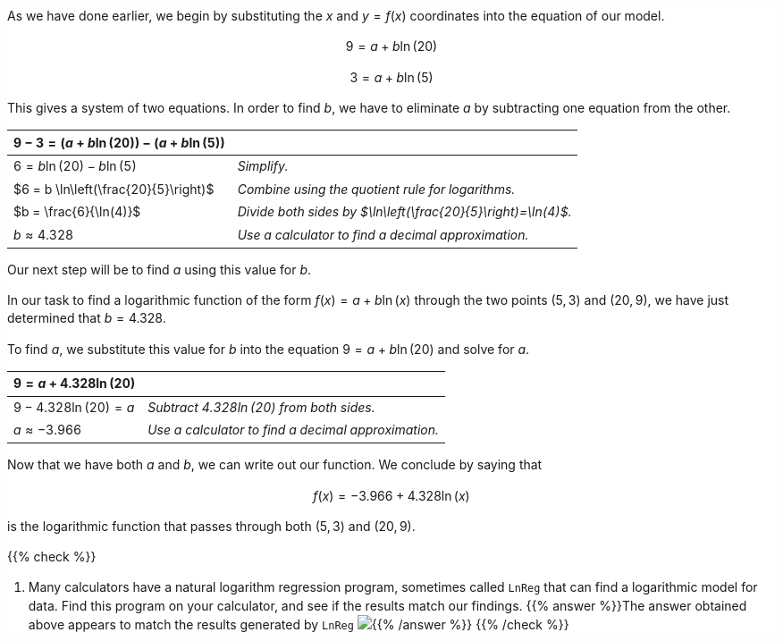  As we have done earlier, we begin by substituting the $x$ and $y=f(x)$ coordinates into the equation of our model.

 $$9 = a+b \ln(20)$$

 $$3 = a+b \ln(5)$$

 This gives a system of two equations.  In order to find $b$, we have to eliminate $a$ by subtracting one equation from the other.  

 | $9 - 3 = (a + b \ln(20)) - (a + b \ln(5))$ | |
 | --- | --- |
 | $6 = b \ln(20) - b \ln(5)$ | *Simplify.* |
 | $6 = b \ln\left(\frac{20}{5}\right)$ | *Combine using the quotient rule for logarithms.* |
 | $b = \frac{6}{\ln(4)}$ | *Divide both sides by $\ln\left(\frac{20}{5}\right)=\ln(4)$.* |
 | $b \approx 4.328$ | *Use a calculator to find a decimal approximation.* |

 Our next step will be to find $a$ using this value for $b$.

 In our task to find a logarithmic function of the form $f(x)=a+b \ln(x)$ through the two points $(5, 3)$ and $(20, 9)$, we have just determined that $b=4.328$.

 To find $a$, we substitute this value for $b$ into the equation $9=a+b \ln(20)$ and solve for $a$.

 | $9  =  a + 4.328 \ln (20)$ | |
 | --- | --- |
 | $9-4.328 \ln(20)  =  a$ | *Subtract $4.328\ln(20)$ from both sides.* |
 | $a  \approx -3.966$ | *Use a calculator to find a decimal approximation.* |

 Now that we have both $a$ and $b$, we can write out our function.  We conclude by saying that

 $$f(x) =  -3.966+4.328 \ln(x)$$

 is the logarithmic function that passes through both $(5, 3)$ and $(20, 9)$.

 {{% check %}}
 1. Many calculators have a natural logarithm regression program, sometimes called `LnReg` that can find a logarithmic model for data.  Find this program on your calculator, and see if the results match our findings.
 {{% answer %}}The answer obtained above appears to match the results generated by `LnReg` ![](/img/chapter-3/ln_regression.png){{% /answer %}}
 {{% /check %}}
